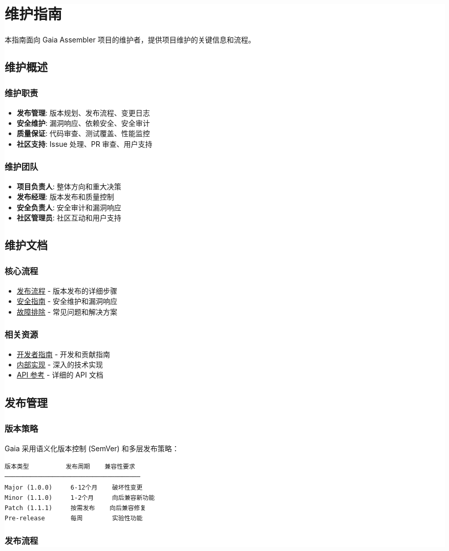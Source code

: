 # 维护指南

本指南面向 Gaia Assembler 项目的维护者，提供项目维护的关键信息和流程。

## 维护概述

### 维护职责

- **发布管理**: 版本规划、发布流程、变更日志
- **安全维护**: 漏洞响应、依赖安全、安全审计
- **质量保证**: 代码审查、测试覆盖、性能监控
- **社区支持**: Issue 处理、PR 审查、用户支持

### 维护团队

- **项目负责人**: 整体方向和重大决策
- **发布经理**: 版本发布和质量控制
- **安全负责人**: 安全审计和漏洞响应
- **社区管理员**: 社区互动和用户支持

## 维护文档

### 核心流程

- [发布流程](./release-process.md) - 版本发布的详细步骤
- [安全指南](./security-guide) - 安全维护和漏洞响应
- [故障排除](./troubleshooting.md) - 常见问题和解决方案

### 相关资源

- [开发者指南](/developer-guide/) - 开发和贡献指南
- [内部实现](/api-reference/) - 深入的技术实现
- [API 参考](/api-reference/) - 详细的 API 文档

## 发布管理

### 版本策略

Gaia 采用语义化版本控制 (SemVer) 和多层发布策略：

```
版本类型          发布周期    兼容性要求
─────────────────────────────────────
Major (1.0.0)     6-12个月    破坏性变更
Minor (1.1.0)     1-2个月     向后兼容新功能
Patch (1.1.1)     按需发布    向后兼容修复
Pre-release       每周        实验性功能
```

### 发布流程
